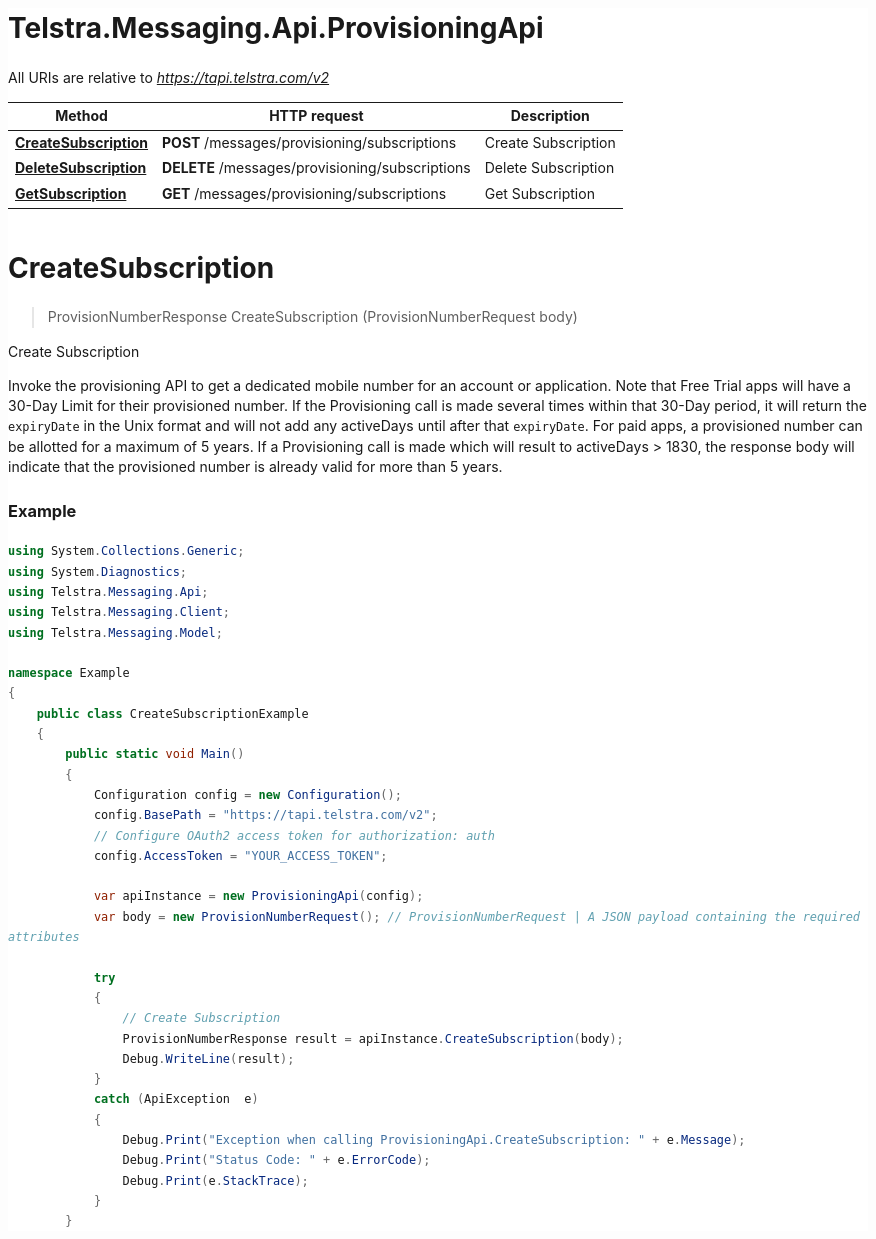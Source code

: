 # Telstra.Messaging.Api.ProvisioningApi

All URIs are relative to *https://tapi.telstra.com/v2*

| Method | HTTP request | Description |
|--------|--------------|-------------|
| [**CreateSubscription**](ProvisioningApi.md#createsubscription) | **POST** /messages/provisioning/subscriptions | Create Subscription |
| [**DeleteSubscription**](ProvisioningApi.md#deletesubscription) | **DELETE** /messages/provisioning/subscriptions | Delete Subscription |
| [**GetSubscription**](ProvisioningApi.md#getsubscription) | **GET** /messages/provisioning/subscriptions | Get Subscription |

<a id="createsubscription"></a>
# **CreateSubscription**
> ProvisionNumberResponse CreateSubscription (ProvisionNumberRequest body)

Create Subscription

Invoke the provisioning API to get a dedicated mobile number for an account or application. Note that Free Trial apps will have a 30-Day Limit for their provisioned number. If the Provisioning call is made several times within that 30-Day period, it will return the `expiryDate` in the Unix format and will not add any activeDays until after that `expiryDate`.  For paid apps, a provisioned number can be allotted for a maximum of 5 years. If a Provisioning call is made which will result to activeDays > 1830, the response body will indicate that the provisioned number is already valid for more than 5 years. 

### Example
```csharp
using System.Collections.Generic;
using System.Diagnostics;
using Telstra.Messaging.Api;
using Telstra.Messaging.Client;
using Telstra.Messaging.Model;

namespace Example
{
    public class CreateSubscriptionExample
    {
        public static void Main()
        {
            Configuration config = new Configuration();
            config.BasePath = "https://tapi.telstra.com/v2";
            // Configure OAuth2 access token for authorization: auth
            config.AccessToken = "YOUR_ACCESS_TOKEN";

            var apiInstance = new ProvisioningApi(config);
            var body = new ProvisionNumberRequest(); // ProvisionNumberRequest | A JSON payload containing the required attributes

            try
            {
                // Create Subscription
                ProvisionNumberResponse result = apiInstance.CreateSubscription(body);
                Debug.WriteLine(result);
            }
            catch (ApiException  e)
            {
                Debug.Print("Exception when calling ProvisioningApi.CreateSubscription: " + e.Message);
                Debug.Print("Status Code: " + e.ErrorCode);
                Debug.Print(e.StackTrace);
            }
        }
```
